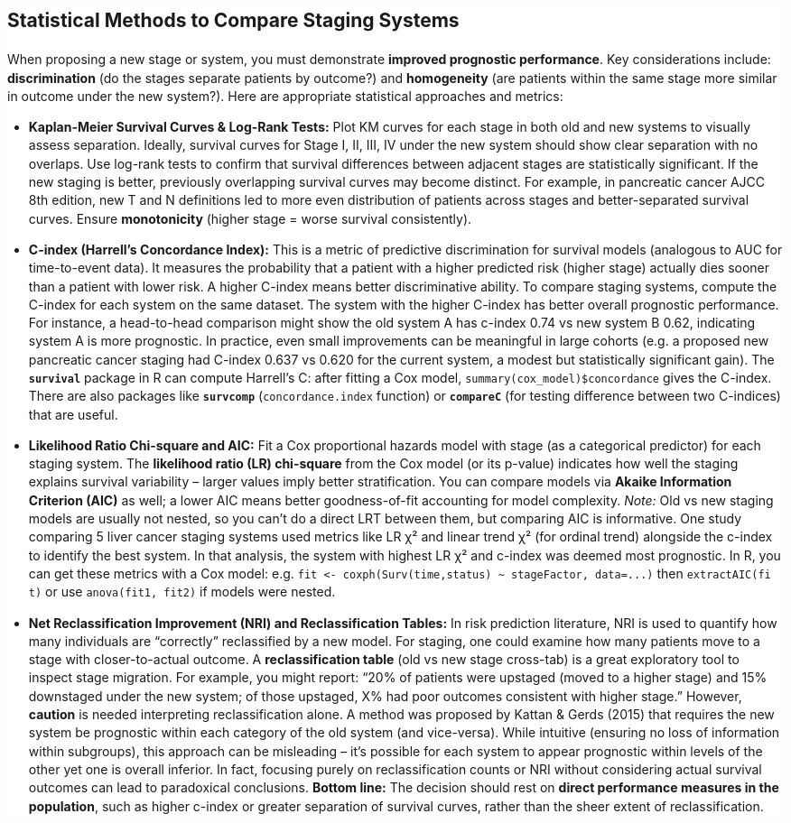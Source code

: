 ## Statistical Methods to Compare Staging Systems

When proposing a new stage or system, you must demonstrate **improved prognostic performance**. Key considerations include: **discrimination** (do the stages separate patients by outcome?) and **homogeneity** (are patients within the same stage more similar in outcome under the new system?). Here are appropriate statistical approaches and metrics:

* **Kaplan-Meier Survival Curves & Log-Rank Tests:** Plot KM curves for each stage in both old and new systems to visually assess separation. Ideally, survival curves for Stage I, II, III, IV under the new system should show clear separation with no overlaps. Use log-rank tests to confirm that survival differences between adjacent stages are statistically significant. If the new staging is better, previously overlapping survival curves may become distinct. For example, in pancreatic cancer AJCC 8th edition, new T and N definitions led to more even distribution of patients across stages and better-separated survival curves. Ensure **monotonicity** (higher stage = worse survival consistently).

* **C-index (Harrell’s Concordance Index):** This is a metric of predictive discrimination for survival models (analogous to AUC for time-to-event data). It measures the probability that a patient with a higher predicted risk (higher stage) actually dies sooner than a patient with lower risk. A higher C-index means better discriminative ability. To compare staging systems, compute the C-index for each system on the same dataset. The system with the higher C-index has better overall prognostic performance. For instance, a head-to-head comparison might show the old system A has c-index 0.74 vs new system B 0.62, indicating system A is more prognostic. In practice, even small improvements can be meaningful in large cohorts (e.g. a proposed new pancreatic cancer staging had C-index 0.637 vs 0.620 for the current system, a modest but statistically significant gain). The **`survival`** package in R can compute Harrell’s C: after fitting a Cox model, `summary(cox_model)$concordance` gives the C-index. There are also packages like **`survcomp`** (`concordance.index` function) or **`compareC`** (for testing difference between two C-indices) that are useful.

* **Likelihood Ratio Chi-square and AIC:** Fit a Cox proportional hazards model with stage (as a categorical predictor) for each staging system. The **likelihood ratio (LR) chi-square** from the Cox model (or its p-value) indicates how well the staging explains survival variability – larger values imply better stratification. You can compare models via **Akaike Information Criterion (AIC)** as well; a lower AIC means better goodness-of-fit accounting for model complexity. *Note:* Old vs new staging models are usually not nested, so you can’t do a direct LRT between them, but comparing AIC is informative. One study comparing 5 liver cancer staging systems used metrics like LR χ² and linear trend χ² (for ordinal trend) alongside the c-index to identify the best system. In that analysis, the system with highest LR χ² and c-index was deemed most prognostic. In R, you can get these metrics with a Cox model: e.g. `fit <- coxph(Surv(time,status) ~ stageFactor, data=...)` then `extractAIC(fit)` or use `anova(fit1, fit2)` if models were nested.

* **Net Reclassification Improvement (NRI) and Reclassification Tables:** In risk prediction literature, NRI is used to quantify how many individuals are “correctly” reclassified by a new model. For staging, one could examine how many patients move to a stage with closer-to-actual outcome. A **reclassification table** (old vs new stage cross-tab) is a great exploratory tool to inspect stage migration. For example, you might report: “20% of patients were upstaged (moved to a higher stage) and 15% downstaged under the new system; of those upstaged, X% had poor outcomes consistent with higher stage.” However, **caution** is needed interpreting reclassification alone. A method was proposed by Kattan & Gerds (2015) that requires the new system be prognostic within each category of the old system (and vice-versa). While intuitive (ensuring no loss of information within subgroups), this approach can be misleading – it’s possible for each system to appear prognostic within levels of the other yet one is overall inferior. In fact, focusing purely on reclassification counts or NRI without considering actual survival outcomes can lead to paradoxical conclusions. **Bottom line:** The decision should rest on **direct performance measures in the population**, such as higher c-index or greater separation of survival curves, rather than the sheer extent of reclassification.
